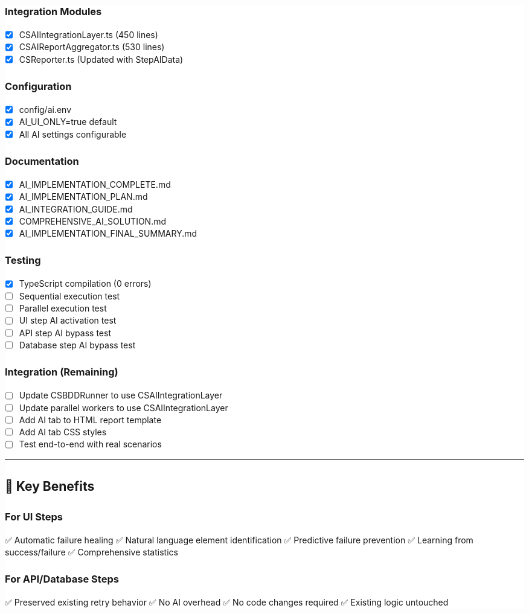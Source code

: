 ### Integration Modules
- [x] CSAIIntegrationLayer.ts (450 lines)
- [x] CSAIReportAggregator.ts (530 lines)
- [x] CSReporter.ts (Updated with StepAIData)

### Configuration
- [x] config/ai.env
- [x] AI_UI_ONLY=true default
- [x] All AI settings configurable

### Documentation
- [x] AI_IMPLEMENTATION_COMPLETE.md
- [x] AI_IMPLEMENTATION_PLAN.md
- [x] AI_INTEGRATION_GUIDE.md
- [x] COMPREHENSIVE_AI_SOLUTION.md
- [x] AI_IMPLEMENTATION_FINAL_SUMMARY.md

### Testing
- [x] TypeScript compilation (0 errors)
- [ ] Sequential execution test
- [ ] Parallel execution test
- [ ] UI step AI activation test
- [ ] API step AI bypass test
- [ ] Database step AI bypass test

### Integration (Remaining)
- [ ] Update CSBDDRunner to use CSAIIntegrationLayer
- [ ] Update parallel workers to use CSAIIntegrationLayer
- [ ] Add AI tab to HTML report template
- [ ] Add AI tab CSS styles
- [ ] Test end-to-end with real scenarios

---

## 🚀 Key Benefits

### For UI Steps
✅ Automatic failure healing
✅ Natural language element identification
✅ Predictive failure prevention
✅ Learning from success/failure
✅ Comprehensive statistics

### For API/Database Steps
✅ Preserved existing retry behavior
✅ No AI overhead
✅ No code changes required
✅ Existing logic untouched
